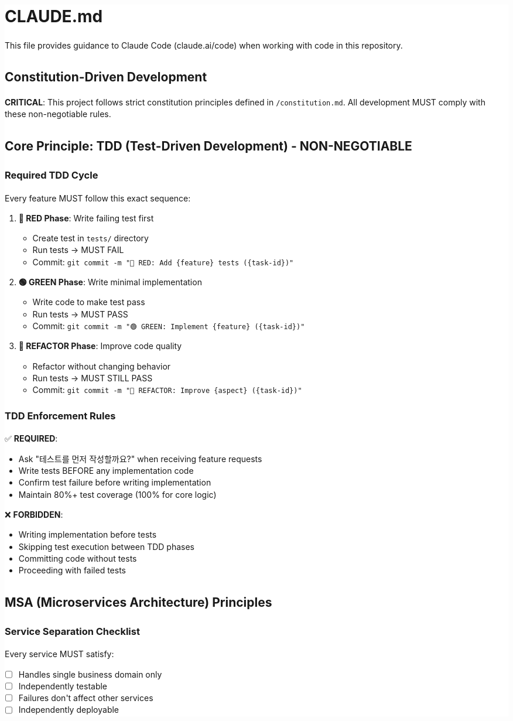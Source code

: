 # CLAUDE.md

This file provides guidance to Claude Code (claude.ai/code) when working with code in this repository.

## Constitution-Driven Development

**CRITICAL**: This project follows strict constitution principles defined in `/constitution.md`. All development MUST comply with these non-negotiable rules.

## Core Principle: TDD (Test-Driven Development) - NON-NEGOTIABLE

### Required TDD Cycle

Every feature MUST follow this exact sequence:

1. **🔴 RED Phase**: Write failing test first
   - Create test in `tests/` directory
   - Run tests → MUST FAIL
   - Commit: `git commit -m "🔴 RED: Add {feature} tests ({task-id})"`

2. **🟢 GREEN Phase**: Write minimal implementation
   - Write code to make test pass
   - Run tests → MUST PASS
   - Commit: `git commit -m "🟢 GREEN: Implement {feature} ({task-id})"`

3. **🔵 REFACTOR Phase**: Improve code quality
   - Refactor without changing behavior
   - Run tests → MUST STILL PASS
   - Commit: `git commit -m "🔵 REFACTOR: Improve {aspect} ({task-id})"`

### TDD Enforcement Rules

✅ **REQUIRED**:
- Ask "테스트를 먼저 작성할까요?" when receiving feature requests
- Write tests BEFORE any implementation code
- Confirm test failure before writing implementation
- Maintain 80%+ test coverage (100% for core logic)

❌ **FORBIDDEN**:
- Writing implementation before tests
- Skipping test execution between TDD phases
- Committing code without tests
- Proceeding with failed tests

## MSA (Microservices Architecture) Principles

### Service Separation Checklist

Every service MUST satisfy:
- [ ] Handles single business domain only
- [ ] Independently testable
- [ ] Failures don't affect other services
- [ ] Independently deployable
